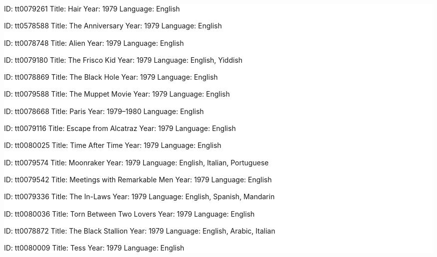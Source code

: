 ID: tt0079261
Title: Hair
Year: 1979	Language: English

ID: tt0578588
Title: The Anniversary
Year: 1979	Language: English

ID: tt0078748
Title: Alien
Year: 1979	Language: English

ID: tt0079180
Title: The Frisco Kid
Year: 1979	Language: English, Yiddish

ID: tt0078869
Title: The Black Hole
Year: 1979	Language: English

ID: tt0079588
Title: The Muppet Movie
Year: 1979	Language: English

ID: tt0078668
Title: Paris
Year: 1979–1980	Language: English

ID: tt0079116
Title: Escape from Alcatraz
Year: 1979	Language: English

ID: tt0080025
Title: Time After Time
Year: 1979	Language: English

ID: tt0079574
Title: Moonraker
Year: 1979	Language: English, Italian, Portuguese

ID: tt0079542
Title: Meetings with Remarkable Men
Year: 1979	Language: English

ID: tt0079336
Title: The In-Laws
Year: 1979	Language: English, Spanish, Mandarin

ID: tt0080036
Title: Torn Between Two Lovers
Year: 1979	Language: English

ID: tt0078872
Title: The Black Stallion
Year: 1979	Language: English, Arabic, Italian

ID: tt0080009
Title: Tess
Year: 1979	Language: English

